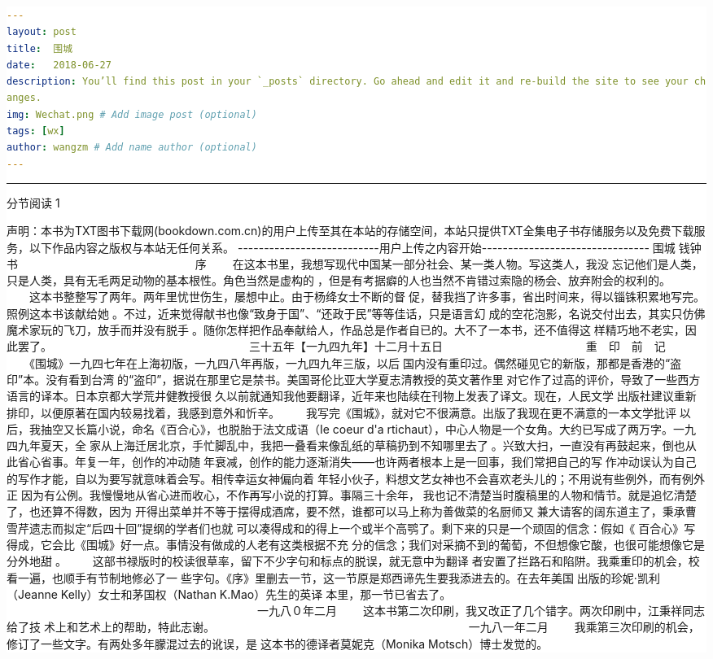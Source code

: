 ```yaml
---
layout: post
title:  围城
date:   2018-06-27
description: You’ll find this post in your `_posts` directory. Go ahead and edit it and re-build the site to see your changes. 
img: Wechat.png # Add image post (optional)
tags: [wx]
author: wangzm # Add name author (optional)
---
```

------------

分节阅读 1

声明：本书为TXT图书下载网(bookdown.com.cn)的用户上传至其在本站的存储空间，本站只提供TXT全集电子书存储服务以及免费下载服务，以下作品内容之版权与本站无任何关系。
---------------------------用户上传之内容开始--------------------------------
围城  钱钟书
　　　　　　　　　　　　　　　      序
　　在这本书里，我想写现代中国某一部分社会、某一类人物。写这类人，我没
忘记他们是人类，只是人类，具有无毛两足动物的基本根性。角色当然是虚构的
，但是有考据癖的人也当然不肯错过索隐的杨会、放弃附会的权利的。
　　这本书整整写了两年。两年里忧世伤生，屡想中止。由于杨绛女士不断的督
促，替我挡了许多事，省出时间来，得以锱铢积累地写完。照例这本书该献给她
。不过，近来觉得献书也像“致身于国”、“还政于民”等等佳话，只是语言幻
成的空花泡影，名说交付出去，其实只仿佛魔术家玩的飞刀，放手而并没有脱手
。随你怎样把作品奉献给人，作品总是作者自已的。大不了一本书，还不值得这
样精巧地不老实，因此罢了。
　　　　　　　　　　　　　　　　　三十五年【一九四九年】十二月十五日
　　　　　　　　　　　　       重　印　前　记
　　《围城》一九四七年在上海初版，一九四八年再版，一九四九年三版，以后
国内没有重印过。偶然碰见它的新版，那都是香港的“盗印”本。没有看到台湾
的“盗印”，据说在那里它是禁书。美国哥伦比亚大学夏志清教授的英文著作里
对它作了过高的评价，导致了一些西方语言的译本。日本京都大学荒井健教授很
久以前就通知我他要翻译，近年来也陆续在刊物上发表了译文。现在，人民文学
出版社建议重新排印，以便原著在国内较易找着，我感到意外和忻辛。
　　我写完《围城》，就对它不很满意。出版了我现在更不满意的一本文学批评
以后，我抽空又长篇小说，命名《百合心》，也脱胎于法文成语（Ie coeur d'a
rtichaut），中心人物是一个女角。大约已写成了两万字。一九四九年夏天，全
家从上海迁居北京，手忙脚乱中，我把一叠看来像乱纸的草稿扔到不知哪里去了
。兴致大扫，一直没有再鼓起来，倒也从此省心省事。年复一年，创作的冲动随
年衰减，创作的能力逐渐消失——也许两者根本上是一回事，我们常把自己的写
作冲动误认为自己的写作才能，自以为要写就意味着会写。相传幸运女神偏向着
年轻小伙子，料想文艺女神也不会喜欢老头儿的；不用说有些例外，而有例外正
因为有公例。我慢慢地从省心进而收心，不作再写小说的打算。事隔三十余年，
我也记不清楚当时腹稿里的人物和情节。就是追忆清楚了，也还算不得数，因为
开得出菜单并不等于摆得成酒席，要不然，谁都可以马上称为善做菜的名厨师又
兼大请客的阔东道主了，秉承曹雪芹遗志而拟定“后四十回”提纲的学者们也就
可以凑得成和的得上一个或半个高鹗了。剩下来的只是一个顽固的信念：假如《
百合心》写得成，它会比《围城》好一点。事情没有做成的人老有这类根据不充
分的信念；我们对采摘不到的葡萄，不但想像它酸，也很可能想像它是分外地甜
。
　　这部书禄版时的校读很草率，留下不少字句和标点的脱误，就无意中为翻译
者安置了拦路石和陷阱。我乘重印的机会，校看一遍，也顺手有节制地修必了一
些字句。《序》里删去一节，这一节原是郑西谛先生要我添进去的。在去年美国
出版的珍妮·凯利（Jeanne Kelly）女士和茅国权（Nathan K.Mao）先生的英译
本里，那一节已省去了。
　　　　　　　　　　　　　　　　　　　　　　一九八０年二月
　　这本书第二次印刷，我又改正了几个错字。两次印刷中，江秉祥同志给了技
术上和艺术上的帮助，特此志谢。
　　　　　　　　　　　　　　　　　　　　　　一九八一年二月
　　我乘第三次印刷的机会，修订了一些文字。有两处多年朦混过去的讹误，是
这本书的德译者莫妮克（Monika Motsch）博士发觉的。